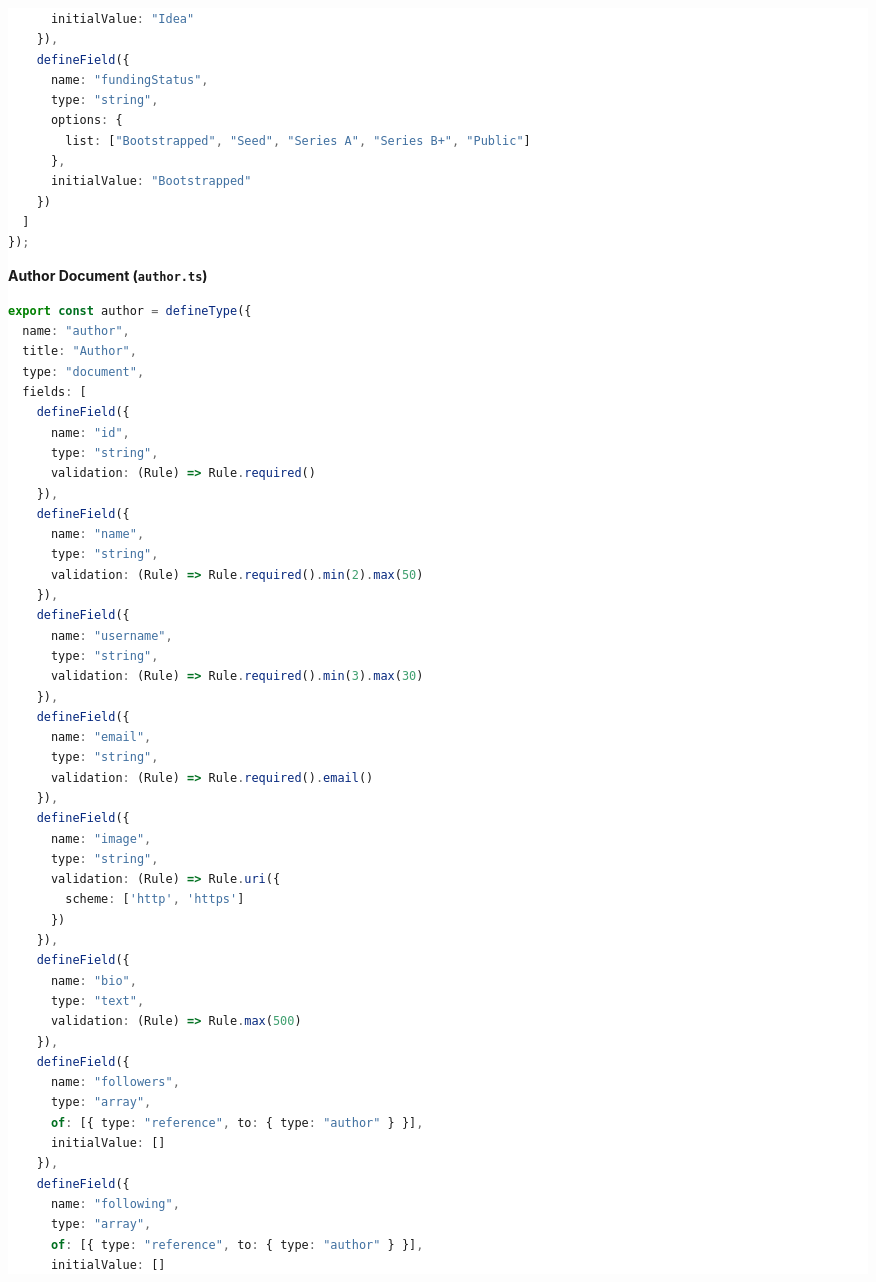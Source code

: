 ```typescript
      initialValue: "Idea"
    }),
    defineField({
      name: "fundingStatus",
      type: "string",
      options: {
        list: ["Bootstrapped", "Seed", "Series A", "Series B+", "Public"]
      },
      initialValue: "Bootstrapped"
    })
  ]
});
```

**Author Document (`author.ts`)**
```typescript
export const author = defineType({
  name: "author",
  title: "Author",
  type: "document",
  fields: [
    defineField({
      name: "id",
      type: "string",
      validation: (Rule) => Rule.required()
    }),
    defineField({
      name: "name",
      type: "string",
      validation: (Rule) => Rule.required().min(2).max(50)
    }),
    defineField({
      name: "username",
      type: "string",
      validation: (Rule) => Rule.required().min(3).max(30)
    }),
    defineField({
      name: "email",
      type: "string",
      validation: (Rule) => Rule.required().email()
    }),
    defineField({
      name: "image",
      type: "string",
      validation: (Rule) => Rule.uri({
        scheme: ['http', 'https']
      })
    }),
    defineField({
      name: "bio",
      type: "text",
      validation: (Rule) => Rule.max(500)
    }),
    defineField({
      name: "followers",
      type: "array",
      of: [{ type: "reference", to: { type: "author" } }],
      initialValue: []
    }),
    defineField({
      name: "following",
      type: "array",
      of: [{ type: "reference", to: { type: "author" } }],
      initialValue: []
```